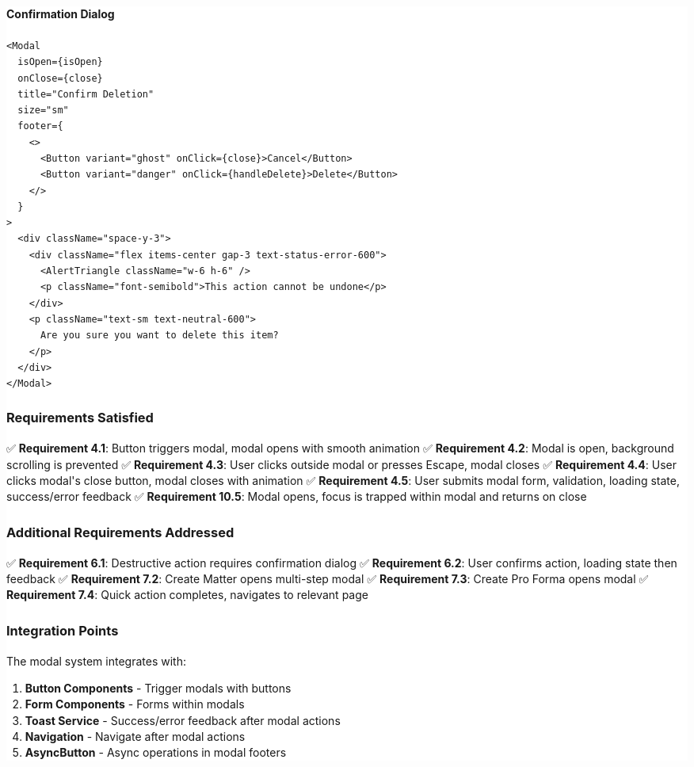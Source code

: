 #### Confirmation Dialog
```tsx
<Modal
  isOpen={isOpen}
  onClose={close}
  title="Confirm Deletion"
  size="sm"
  footer={
    <>
      <Button variant="ghost" onClick={close}>Cancel</Button>
      <Button variant="danger" onClick={handleDelete}>Delete</Button>
    </>
  }
>
  <div className="space-y-3">
    <div className="flex items-center gap-3 text-status-error-600">
      <AlertTriangle className="w-6 h-6" />
      <p className="font-semibold">This action cannot be undone</p>
    </div>
    <p className="text-sm text-neutral-600">
      Are you sure you want to delete this item?
    </p>
  </div>
</Modal>
```

### Requirements Satisfied

✅ **Requirement 4.1**: Button triggers modal, modal opens with smooth animation
✅ **Requirement 4.2**: Modal is open, background scrolling is prevented
✅ **Requirement 4.3**: User clicks outside modal or presses Escape, modal closes
✅ **Requirement 4.4**: User clicks modal's close button, modal closes with animation
✅ **Requirement 4.5**: User submits modal form, validation, loading state, success/error feedback
✅ **Requirement 10.5**: Modal opens, focus is trapped within modal and returns on close

### Additional Requirements Addressed

✅ **Requirement 6.1**: Destructive action requires confirmation dialog
✅ **Requirement 6.2**: User confirms action, loading state then feedback
✅ **Requirement 7.2**: Create Matter opens multi-step modal
✅ **Requirement 7.3**: Create Pro Forma opens modal
✅ **Requirement 7.4**: Quick action completes, navigates to relevant page

### Integration Points

The modal system integrates with:
1. **Button Components** - Trigger modals with buttons
2. **Form Components** - Forms within modals
3. **Toast Service** - Success/error feedback after modal actions
4. **Navigation** - Navigate after modal actions
5. **AsyncButton** - Async operations in modal footers
